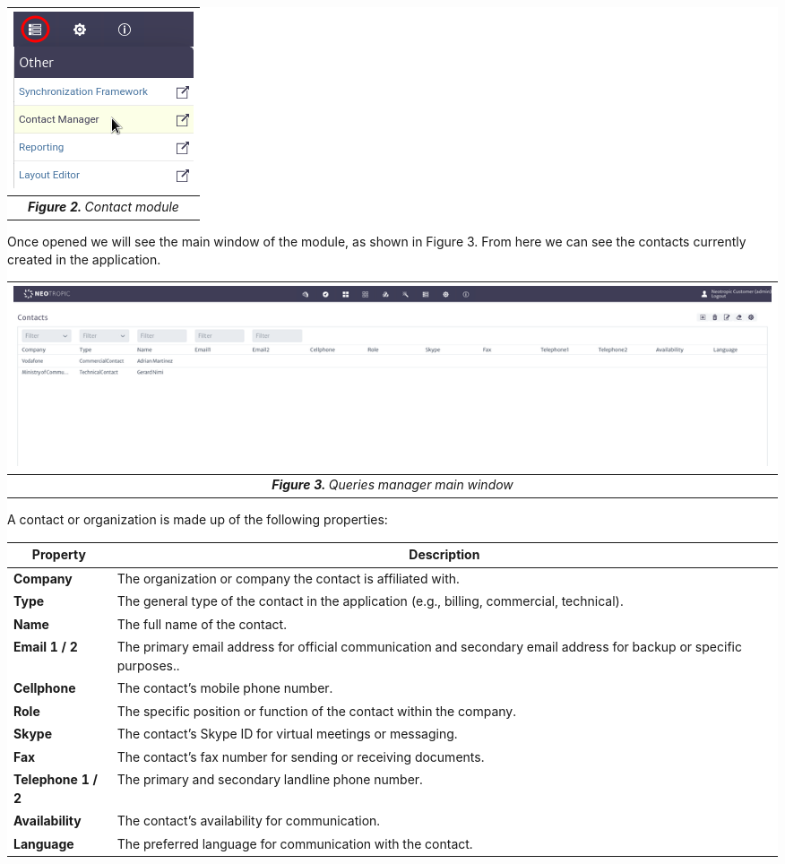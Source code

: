 |![Contact Module](images/contact-module.png)|
|:--:|
| ***Figure 2.** Contact module* |

Once opened we will see the main window of the module, as shown in Figure 3. From here we can see the contacts currently created in the application. 

|![Main Window](images/contact-main-module.png)|
|:--:|
| ***Figure 3.** Queries manager main window* |

A contact or organization is made up of the following properties:

| Property           | Description |
|--------------------|----------------------------------------|
| **Company**        | The organization or company the contact is affiliated with. |
| **Type**           | The general type of the contact in the application (e.g., billing, commercial, technical). |
| **Name**          | The full name of the contact. |
| **Email 1 / 2**    | The primary email address for official communication and secondary email address for backup or specific purposes.. |
| **Cellphone**      | The contact’s mobile phone number. |
| **Role**           | The specific position or function of the contact within the company. |
| **Skype**          | The contact’s Skype ID for virtual meetings or messaging. |
| **Fax**            | The contact’s fax number for sending or receiving documents. |
| **Telephone 1 / 2**| The primary  and secondary landline phone number. |
| **Availability**   | The contact’s availability for communication. |
| **Language**       | The preferred language for communication with the contact. |
